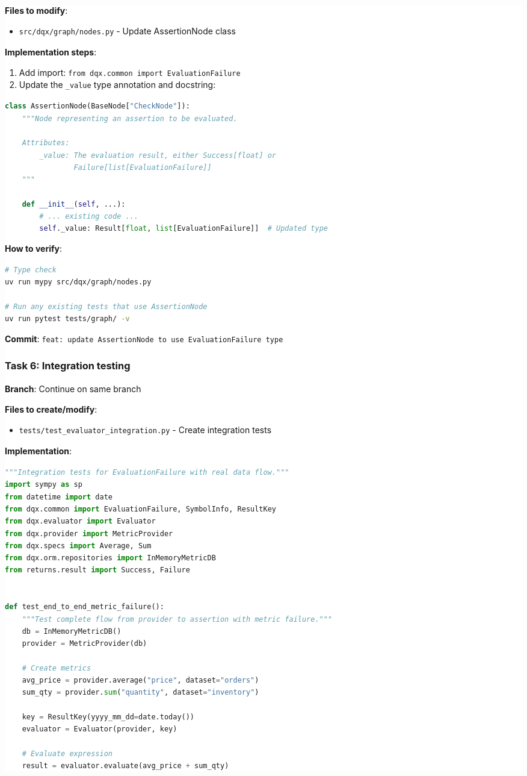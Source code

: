 **Files to modify**:
- `src/dqx/graph/nodes.py` - Update AssertionNode class

**Implementation steps**:
1. Add import: `from dqx.common import EvaluationFailure`
2. Update the `_value` type annotation and docstring:

```python
class AssertionNode(BaseNode["CheckNode"]):
    """Node representing an assertion to be evaluated.

    Attributes:
        _value: The evaluation result, either Success[float] or
                Failure[list[EvaluationFailure]]
    """

    def __init__(self, ...):
        # ... existing code ...
        self._value: Result[float, list[EvaluationFailure]]  # Updated type
```

**How to verify**:
```bash
# Type check
uv run mypy src/dqx/graph/nodes.py

# Run any existing tests that use AssertionNode
uv run pytest tests/graph/ -v
```

**Commit**: `feat: update AssertionNode to use EvaluationFailure type`

### Task 6: Integration testing

**Branch**: Continue on same branch

**Files to create/modify**:
- `tests/test_evaluator_integration.py` - Create integration tests

**Implementation**:
```python
"""Integration tests for EvaluationFailure with real data flow."""
import sympy as sp
from datetime import date
from dqx.common import EvaluationFailure, SymbolInfo, ResultKey
from dqx.evaluator import Evaluator
from dqx.provider import MetricProvider
from dqx.specs import Average, Sum
from dqx.orm.repositories import InMemoryMetricDB
from returns.result import Success, Failure


def test_end_to_end_metric_failure():
    """Test complete flow from provider to assertion with metric failure."""
    db = InMemoryMetricDB()
    provider = MetricProvider(db)

    # Create metrics
    avg_price = provider.average("price", dataset="orders")
    sum_qty = provider.sum("quantity", dataset="inventory")

    key = ResultKey(yyyy_mm_dd=date.today())
    evaluator = Evaluator(provider, key)

    # Evaluate expression
    result = evaluator.evaluate(avg_price + sum_qty)

```